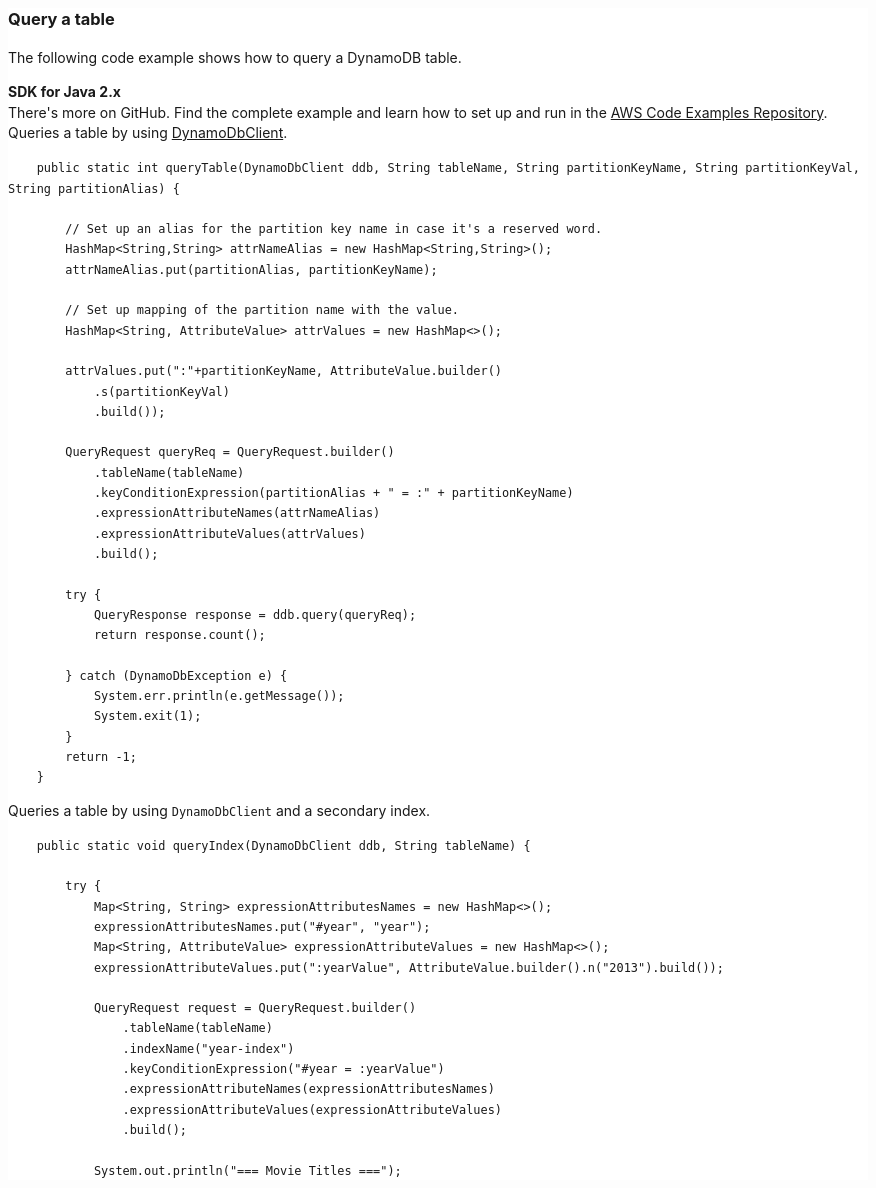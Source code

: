 ### Query a table<a name="dynamodb_Query_java_topic"></a>

The following code example shows how to query a DynamoDB table\.

**SDK for Java 2\.x**  
 There's more on GitHub\. Find the complete example and learn how to set up and run in the [AWS Code Examples Repository](https://github.com/awsdocs/aws-doc-sdk-examples/tree/main/javav2/example_code/dynamodb#readme)\. 
Queries a table by using [DynamoDbClient](http://docs.aws.amazon.com/sdk-for-java/latest/reference/software/amazon/awssdk/services/dynamodb/DynamoDbClient.html)\.  

```
    public static int queryTable(DynamoDbClient ddb, String tableName, String partitionKeyName, String partitionKeyVal, String partitionAlias) {

        // Set up an alias for the partition key name in case it's a reserved word.
        HashMap<String,String> attrNameAlias = new HashMap<String,String>();
        attrNameAlias.put(partitionAlias, partitionKeyName);

        // Set up mapping of the partition name with the value.
        HashMap<String, AttributeValue> attrValues = new HashMap<>();

        attrValues.put(":"+partitionKeyName, AttributeValue.builder()
            .s(partitionKeyVal)
            .build());

        QueryRequest queryReq = QueryRequest.builder()
            .tableName(tableName)
            .keyConditionExpression(partitionAlias + " = :" + partitionKeyName)
            .expressionAttributeNames(attrNameAlias)
            .expressionAttributeValues(attrValues)
            .build();

        try {
            QueryResponse response = ddb.query(queryReq);
            return response.count();

        } catch (DynamoDbException e) {
            System.err.println(e.getMessage());
            System.exit(1);
        }
        return -1;
    }
```
Queries a table by using `DynamoDbClient` and a secondary index\.  

```
    public static void queryIndex(DynamoDbClient ddb, String tableName) {

        try {
            Map<String, String> expressionAttributesNames = new HashMap<>();
            expressionAttributesNames.put("#year", "year");
            Map<String, AttributeValue> expressionAttributeValues = new HashMap<>();
            expressionAttributeValues.put(":yearValue", AttributeValue.builder().n("2013").build());

            QueryRequest request = QueryRequest.builder()
                .tableName(tableName)
                .indexName("year-index")
                .keyConditionExpression("#year = :yearValue")
                .expressionAttributeNames(expressionAttributesNames)
                .expressionAttributeValues(expressionAttributeValues)
                .build();

            System.out.println("=== Movie Titles ===");
```
